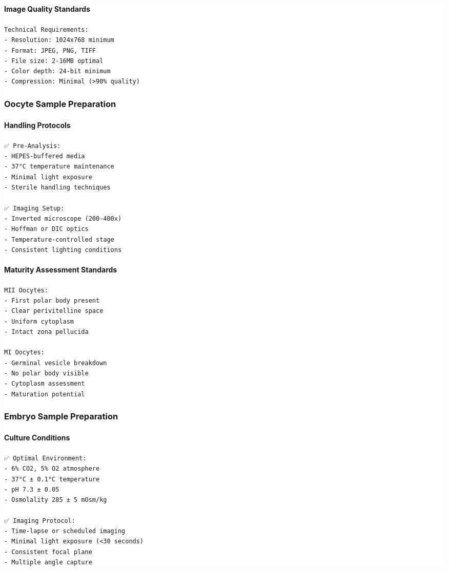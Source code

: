 #### **Image Quality Standards**
```
Technical Requirements:
- Resolution: 1024x768 minimum
- Format: JPEG, PNG, TIFF
- File size: 2-16MB optimal
- Color depth: 24-bit minimum
- Compression: Minimal (>90% quality)
```

### **Oocyte Sample Preparation**

#### **Handling Protocols**
```
✅ Pre-Analysis:
- HEPES-buffered media
- 37°C temperature maintenance
- Minimal light exposure
- Sterile handling techniques

✅ Imaging Setup:
- Inverted microscope (200-400x)
- Hoffman or DIC optics
- Temperature-controlled stage
- Consistent lighting conditions
```

#### **Maturity Assessment Standards**
```
MII Oocytes:
- First polar body present
- Clear perivitelline space
- Uniform cytoplasm
- Intact zona pellucida

MI Oocytes:
- Germinal vesicle breakdown
- No polar body visible
- Cytoplasm assessment
- Maturation potential
```

### **Embryo Sample Preparation**

#### **Culture Conditions**
```
✅ Optimal Environment:
- 6% CO2, 5% O2 atmosphere
- 37°C ± 0.1°C temperature
- pH 7.3 ± 0.05
- Osmolality 285 ± 5 mOsm/kg

✅ Imaging Protocol:
- Time-lapse or scheduled imaging
- Minimal light exposure (<30 seconds)
- Consistent focal plane
- Multiple angle capture
```
